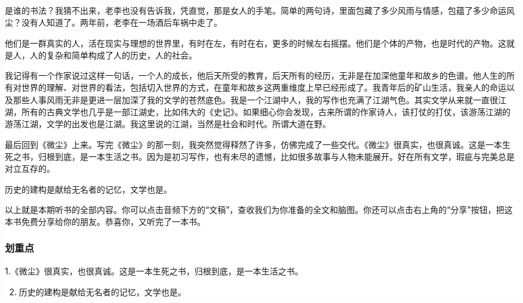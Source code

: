 是谁的书法？我猜不出来，老李也没有告诉我，凭直觉，那是女人的手笔。简单的两句诗，里面包藏了多少风雨与情感，包蕴了多少命运风尘？没有人知道了。两年前，老李在一场酒后车祸中走了。

他们是一群真实的人，活在现实与理想的世界里，有时在左，有时在右，更多的时候左右摇摆。他们是个体的产物，也是时代的产物。这就是人，人的复杂和简单构成了人的历史，人的社会。



我记得有一个作家说过这样一句话，一个人的成长，他后天所受的教育，后天所有的经历，无非是在加深他童年和故乡的色谱。他人生的所有对世界的理解、对世界的看法，包括切入世界的方式，在童年和故乡这两重维度上早已经形成了。我青年后的矿山生活，我亲人的命运以及那些人事风雨无非是更进一层加深了我的文学的苍然底色。我是一个江湖中人，我的写作也充满了江湖气色。其实文学从来就一直很江湖，所有的古典文学也几乎是一部江湖史，比如伟大的《史记》。如果细心你会发现，古来所谓的作家诗人，该打仗的打仗，该游荡江湖的游荡江湖，文学的出发也是江湖。我这里说的江湖，当然是社会和时代。所谓大道在野。

最后回到《微尘》上来。写完《微尘》的那一刻，我突然觉得释然了许多，仿佛完成了一些交代。《微尘》很真实，也很真诚。这是一本生死之书，归根到底，是一本生活之书。因为是初习写作，也有未尽的遗憾，比如很多故事与人物未能展开。好在所有文学，瑕疵与完美总是对立互存的。

历史的建构是献给无名者的记忆，文学也是。

以上就是本期听书的全部内容。你可以点击音频下方的“文稿”，查收我们为你准备的全文和脑图。你还可以点击右上角的“分享”按钮，把这本书免费分享给你的朋友。恭喜你，又听完了一本书。



### 划重点

 1.《微尘》很真实，也很真诚。这是一本生死之书，归根到底，是一本生活之书。

 2. 历史的建构是献给无名者的记忆，文学也是。





